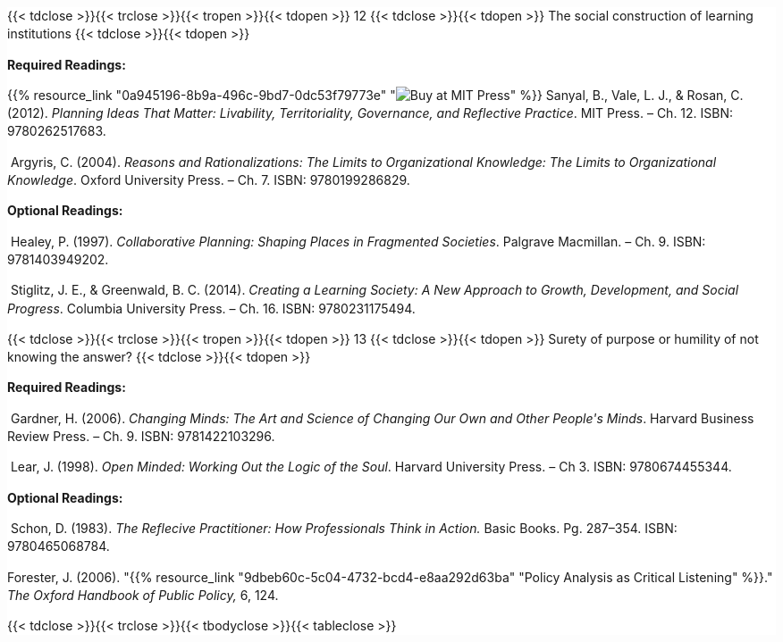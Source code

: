 {{< tdclose >}}{{< trclose >}}{{< tropen >}}{{< tdopen >}}
12
{{< tdclose >}}{{< tdopen >}}
The social construction of learning institutions
{{< tdclose >}}{{< tdopen >}}

**Required Readings:**

{{% resource_link "0a945196-8b9a-496c-9bd7-0dc53f79773e" "![Buy at MIT Press](/images/mp_logo.gif)" %}} Sanyal, B., Vale, L. J., & Rosan, C. (2012). *Planning Ideas That Matter: Livability, Territoriality, Governance, and Reflective Practice*. MIT Press. – Ch. 12. ISBN: 9780262517683. 

 Argyris, C. (2004). *Reasons and Rationalizations: The Limits to Organizational Knowledge: The Limits to Organizational Knowledge*. Oxford University Press. – Ch. 7. ISBN: 9780199286829.

**Optional Readings:**

 Healey, P. (1997). *Collaborative Planning: Shaping Places in Fragmented Societies*. Palgrave Macmillan. – Ch. 9. ISBN: 9781403949202. 

 Stiglitz, J. E., & Greenwald, B. C. (2014). *Creating a Learning Society: A New Approach to Growth, Development, and Social Progress*. Columbia University Press. – Ch. 16. ISBN: 9780231175494. 

{{< tdclose >}}{{< trclose >}}{{< tropen >}}{{< tdopen >}}
13
{{< tdclose >}}{{< tdopen >}}
Surety of purpose or humility of not knowing the answer?
{{< tdclose >}}{{< tdopen >}}

**Required Readings:**

 Gardner, H. (2006). *Changing Minds: The Art and Science of Changing Our Own and Other People's Minds*. Harvard Business Review Press. – Ch. 9. ISBN: 9781422103296. 

 Lear, J. (1998). *Open Minded: Working Out the Logic of the Soul*. Harvard University Press. – Ch 3. ISBN: 9780674455344. 

**Optional Readings:**

 Schon, D. (1983). *The Reflecive Practitioner: How Professionals Think in Action.* Basic Books. Pg. 287–354. ISBN: 9780465068784.

Forester, J. (2006). "{{% resource_link "9dbeb60c-5c04-4732-bcd4-e8aa292d63ba" "Policy Analysis as Critical Listening" %}}." *The Oxford Handbook of Public Policy,* 6, 124.

{{< tdclose >}}{{< trclose >}}{{< tbodyclose >}}{{< tableclose >}}